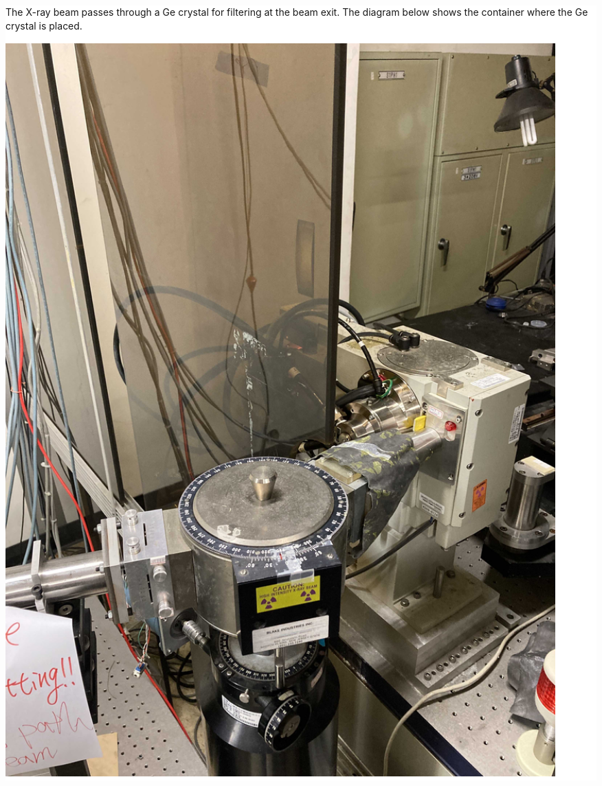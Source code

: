 The X-ray beam passes through a Ge crystal for filtering at the beam exit. The diagram below shows the container where the Ge crystal is placed.

<img src="./imgs/53-in-house-X-ray.JPG" width="800" />
